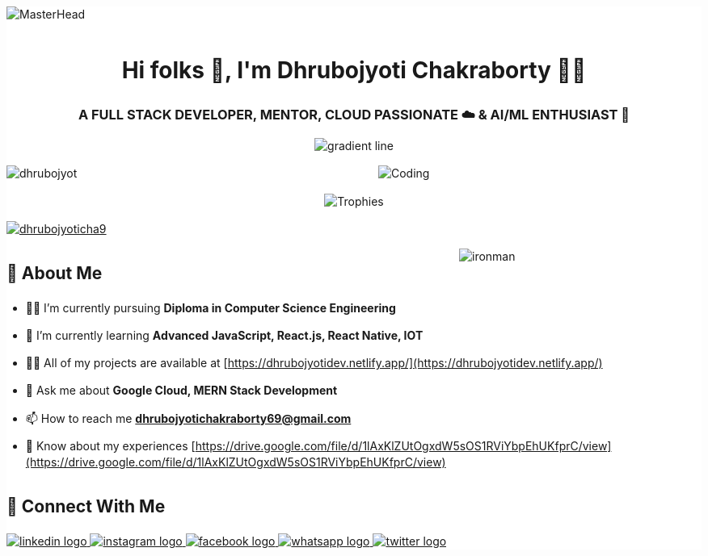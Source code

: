 ![MasterHead](https://user-images.githubusercontent.com/74038190/225813708-98b745f2-7d22-48cf-9150-083f1b00d6c9.gif)
<h1 align="center">Hi folks 👋, I'm Dhrubojyoti Chakraborty 🧑‍💻</h1>
<h3 align="center">A FULL STACK DEVELOPER, MENTOR, CLOUD PASSIONATE ☁️ & AI/ML ENTHUSIAST 🤖</h3>
<p align="center">
  <img src="https://user-images.githubusercontent.com/74038190/212284100-561aa473-3905-4a80-b561-0d28506553ee.gif" alt="gradient line" width="100%" height="15px">
</p>
<img align="right" alt="Coding" width="400" src="https://user-images.githubusercontent.com/74038190/218265814-3084a4ba-809c-4135-afc0-8685d0f634b3.gif">

<p align="left"> <img src="https://komarev.com/ghpvc/?username=dhrubojyot&label=Profile%20views&color=0e75b6&style=flat" alt="dhrubojyot" /> </p>

<div align="center"> <img src="https://github-profile-trophy.vercel.app/?username=dhrubojyot&theme=matrix&no-frame=true&no-bg=true&row=1&column=7" width="100%" alt="Trophies"/> </div>

<p align="left"> <a href="https://twitter.com/dhrubojyoticha9" target="blank"><img src="https://img.shields.io/twitter/follow/dhrubojyoticha9?logo=twitter&style=for-the-badge" alt="dhrubojyoticha9" /></a> </p>

<img align="right" alt="ironman" width="300" src="https://github.com/mayankchaudhary26/Cool-Readme-ideas/blob/master/data/octocat/spidertocat.png">

<h2 align="left">🔸 About Me</h2>

- 🧑‍🎓 I’m currently pursuing  **Diploma in Computer Science Engineering**

- 🌱 I’m currently learning **Advanced JavaScript, React.js, React Native, IOT**

- 👨‍💻 All of my projects are available at [https://dhrubojyotidev.netlify.app/](https://dhrubojyotidev.netlify.app/)

- 💬 Ask me about **Google Cloud, MERN Stack Development**

- 📫 How to reach me **dhrubojyotichakraborty69@gmail.com**

- 📄 Know about my experiences [https://drive.google.com/file/d/1lAxKlZUtOgxdW5sOS1RViYbpEhUKfprC/view](https://drive.google.com/file/d/1lAxKlZUtOgxdW5sOS1RViYbpEhUKfprC/view)

<h2 align="left">🔸 Connect With Me</h2>
<div align="left">
  <a href="https://www.linkedin.com/in/dhrubojyoti-chakraborty-567857257/" target="_blank">
    <img src="https://user-images.githubusercontent.com/74038190/235294012-0a55e343-37ad-4b0f-924f-c8431d9d2483.gif" height="100" alt="linkedin logo"  />
  </a>
  <a href="https://www.instagram.com/i_am_dhrubojyoti_chakraborty/" target="_blank">
    <img src="https://user-images.githubusercontent.com/74038190/235294013-a33e5c43-a01c-43f6-b44d-a406d8b4ab75.gif" height="100" alt="instagram logo"  />
  </a>

  <a href="https://www.facebook.com/dhrubojyoti.chakraborty.14/" target="_blank">
    <img src="https://user-images.githubusercontent.com/74038190/235294010-ec412ef5-e3da-4efa-b1d4-0ab4d4638755.gif" height="100" alt="facebook logo"  />
  </a>
  <a href="https://api.whatsapp.com/send?phone=919330857191" target="_blank">
    <img src="https://user-images.githubusercontent.com/74038190/235294019-40007353-6219-4ec5-b661-b3c35136dd0b.gif" height="100" alt="whatsapp logo"  />
  </a>
  <a href="https://x.com/DhrubojyotiCha9" target="_blank">
    <img src="https://user-images.githubusercontent.com/74038190/235294011-b8074c31-9097-4a65-a594-4151b58743a8.gif" height="100" alt="twitter logo"  />
  </a>
